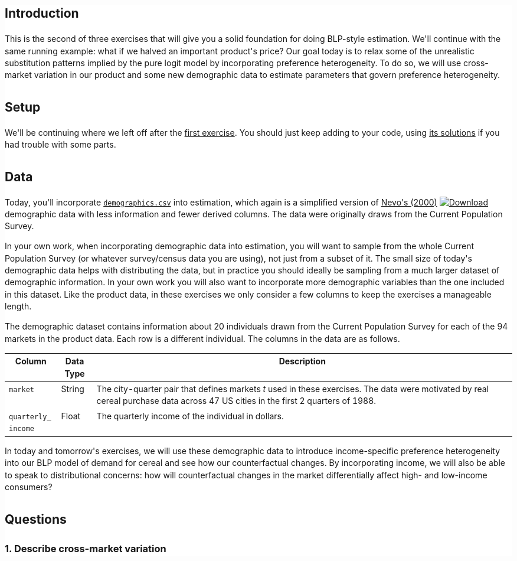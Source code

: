 ## Introduction

This is the second of three exercises that will give you a solid foundation for doing BLP-style estimation. We'll continue with the same running example: what if we halved an important product's price? Our goal today is to relax some of the unrealistic substitution patterns implied by the pure logit model by incorporating preference heterogeneity. To do so, we will use cross-market variation in our product and some new demographic data to estimate parameters that govern preference heterogeneity.

## Setup

We'll be continuing where we left off after the [first exercise](https://github.com/Mixtape-Sessions/Demand-Estimation/blob/main/Exercises/Exercise-1/README.md). You should just keep adding to your code, using [its solutions](https://github.com/Mixtape-Sessions/Demand-Estimation/blob/main/Exercises/Exercise-1/Solutions.ipynb) if you had trouble with some parts.

## Data

Today, you'll incorporate [`demographics.csv`](https://github.com/Mixtape-Sessions/Demand-Estimation/raw/main/Exercises/Data/demographics.csv) into estimation, which again is a simplified version of [Nevo's (2000)](https://nbviewer.org/github/Mixtape-Sessions/Demand-Estimation/raw/main/Readings/5-Nevo-2000.pdf) [![Download](https://img.shields.io/badge/Download-PDF-red)](https://github.com/Mixtape-Sessions/Demand-Estimation/raw/main/Readings/5-Nevo-2000.pdf) demographic data with less information and fewer derived columns. The data were originally draws from the Current Population Survey.

In your own work, when incorporating demographic data into estimation, you will want to sample from the whole Current Population Survey (or whatever survey/census data you are using), not just from a subset of it. The small size of today's demographic data helps with distributing the data, but in practice you should ideally be sampling from a much larger dataset of demographic information. In your own work you will also want to incorporate more demographic variables than the one included in this dataset. Like the product data, in these exercises we only consider a few columns to keep the exercises a manageable length.

The demographic dataset contains information about 20 individuals drawn from the Current Population Survey for each of the 94 markets in the product data. Each row is a different individual. The columns in the data are as follows.

Column             | Data Type | Description
------------------ | --------- | -----------
`market`           | String    | The city-quarter pair that defines markets $t$ used in these exercises. The data were motivated by real cereal purchase data across 47 US cities in the first 2 quarters of 1988.
`quarterly_income` | Float     | The quarterly income of the individual in dollars.

In today and tomorrow's exercises, we will use these demographic data to introduce income-specific preference heterogeneity into our BLP model of demand for cereal and see how our counterfactual changes. By incorporating income, we will also be able to speak to distributional concerns: how will counterfactual changes in the market differentially affect high- and low-income consumers?

## Questions

### 1. Describe cross-market variation
